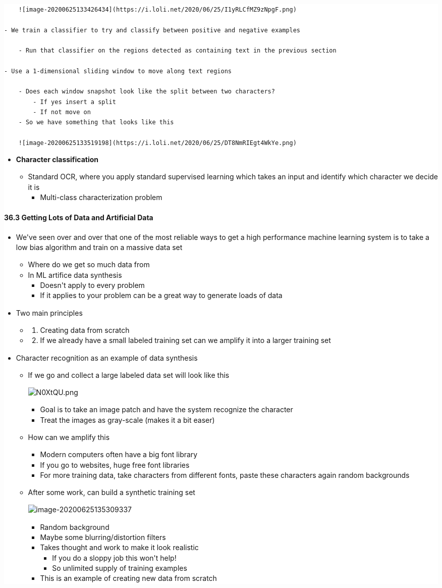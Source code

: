         ![image-20200625133426434](https://i.loli.net/2020/06/25/I1yRLCfMZ9zNpgF.png)

    - We train a classifier to try and classify between positive and negative examples

        - Run that classifier on the regions detected as containing text in the previous section

    - Use a 1-dimensional sliding window to move along text regions

        - Does each window snapshot look like the split between two characters?
            - If yes insert a split
            - If not move on
        - So we have something that looks like this

        ![image-20200625133519198](https://i.loli.net/2020/06/25/DT8NmRIEgt4WkYe.png)

- **Character classification**

    - Standard OCR, where you apply standard supervised learning which takes an input and identify which character we decide it is
        - Multi-class characterization problem

#### 36.3 Getting Lots of Data and Artificial Data

- We've seen over and over that one of the most reliable ways to get a high performance machine learning system is to take a low bias algorithm and train on a massive data set

    - Where do we get so much data from
    - In ML artifice data synthesis
        - Doesn't apply to every problem
        - If it applies to your problem can be a great way to generate loads of data

- Two main principles

    - 1) Creating data from scratch
    - 2) If we already have a small labeled training set can we amplify it into a larger training set

- Character recognition as an example of data synthesis

    - If we go and collect a large labeled data set will look like this

        ![N0XtQU.png](https://s1.ax1x.com/2020/06/25/N0XtQU.png)

        - Goal is to take an image patch and have the system recognize the character
        - Treat the images as gray-scale (makes it a bit easer)

    - How can we amplify this

        - Modern computers often have a big font library
        - If you go to websites, huge free font libraries
        - For more training data, take characters from different fonts, paste these characters again random backgrounds

    - After some work, can build a synthetic training set 

        ![image-20200625135309337](https://i.loli.net/2020/06/25/glQkv9hiwLyatfo.png)

        - Random background
        - Maybe some blurring/distortion filters
        - Takes thought and work to make it look realistic
            - If you do a sloppy job this won't help!
            - So unlimited supply of training examples
        - This is an example of creating new data from scratch
